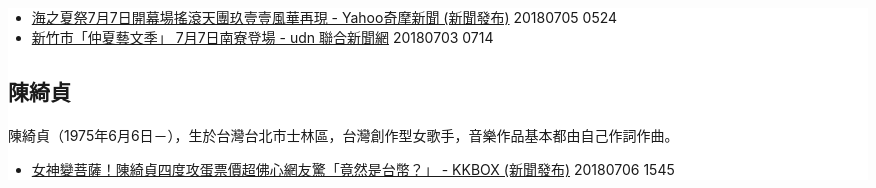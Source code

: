 - [海之夏祭7月7日開幕場搖滾天團玖壹壹風華再現 - Yahoo奇摩新聞 (新聞發布)](https://tw.news.yahoo.com/%E6%B5%B7%E4%B9%8B%E5%A4%8F%E7%A5%AD7%E6%9C%887%E6%97%A5%E9%96%8B%E5%B9%95%E5%A0%B4-%E6%90%96%E6%BB%BE%E5%A4%A9%E5%9C%98%E7%8E%96%E5%A3%B9%E5%A3%B9%E9%A2%A8%E8%8F%AF%E5%86%8D%E7%8F%BE-050523725.html "海之夏祭7月7日開幕場搖滾天團玖壹壹風華再現 - Yahoo奇摩新聞 (新聞發布)") 20180705 0524
- [新竹市「仲夏藝文季」 7月7日南寮登場 - udn 聯合新聞網](https://udn.com/news/story/7324/3232044 "新竹市「仲夏藝文季」 7月7日南寮登場 - udn 聯合新聞網") 20180703 0714

## 陳綺貞

陳綺貞（1975年6月6日－），生於台灣台北市士林區，台灣創作型女歌手，音樂作品基本都由自己作詞作曲。
- [女神變菩薩！陳綺貞四度攻蛋票價超佛心網友驚「竟然是台幣？」 - KKBOX (新聞發布)](https://www.kkbox.com/tw/tc/column/showbiz-0-6150-1.html "女神變菩薩！陳綺貞四度攻蛋票價超佛心網友驚「竟然是台幣？」 - KKBOX (新聞發布)") 20180706 1545
